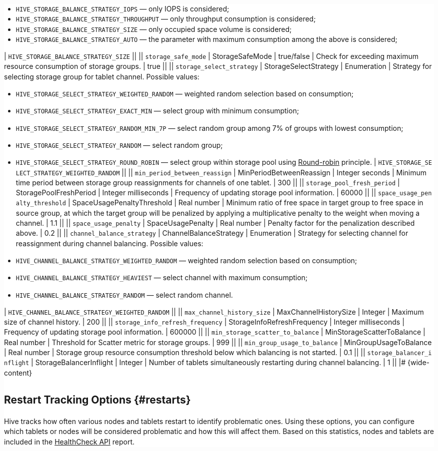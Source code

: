 - `HIVE_STORAGE_BALANCE_STRATEGY_IOPS` — only IOPS is considered;
- `HIVE_STORAGE_BALANCE_STRATEGY_THROUGHPUT` — only throughput consumption is considered;
- `HIVE_STORAGE_BALANCE_STRATEGY_SIZE` — only occupied space volume is considered;
- `HIVE_STORAGE_BALANCE_STRATEGY_AUTO` — the parameter with maximum consumption among the above is considered;

| `HIVE_STORAGE_BALANCE_STRATEGY_SIZE` ||
|| `storage_safe_mode` | StorageSafeMode | true/false | Check for exceeding maximum resource consumption of storage groups. | true ||
|| `storage_select_strategy` | StorageSelectStrategy | Enumeration | Strategy for selecting storage group for tablet channel. Possible values:

- `HIVE_STORAGE_SELECT_STRATEGY_WEIGHTED_RANDOM` — weighted random selection based on consumption;
- `HIVE_STORAGE_SELECT_STRATEGY_EXACT_MIN` — select group with minimum consumption;
- `HIVE_STORAGE_SELECT_STRATEGY_RANDOM_MIN_7P` — select random group among 7% of groups with lowest consumption;
- `HIVE_STORAGE_SELECT_STRATEGY_RANDOM` — select random group;
- `HIVE_STORAGE_SELECT_STRATEGY_ROUND_ROBIN` — select group within storage pool using [Round-robin](https://en.wikipedia.org/wiki/Round-robin_scheduling) principle.
| `HIVE_STORAGE_SELECT_STRATEGY_WEIGHTED_RANDOM` ||
|| `min_period_between_reassign` | MinPeriodBetweenReassign | Integer seconds | Minimum time period between storage group reassignments for channels of one tablet. | 300 ||
|| `storage_pool_fresh_period` | StoragePoolFreshPeriod | Integer milliseconds | Frequency of updating storage pool information. | 60000 ||
|| `space_usage_penalty_threshold` | SpaceUsagePenaltyThreshold | Real number | Minimum ratio of free space in target group to free space in source group, at which the target group will be penalized by applying a multiplicative penalty to the weight when moving a channel. | 1.1 ||
|| `space_usage_penalty` | SpaceUsagePenalty | Real number | Penalty factor for the penalization described above. | 0.2 ||
|| `channel_balance_strategy` | ChannelBalanceStrategy | Enumeration | Strategy for selecting channel for reassignment during channel balancing. Possible values:

- `HIVE_CHANNEL_BALANCE_STRATEGY_WEIGHTED_RANDOM` — weighted random selection based on consumption;
- `HIVE_CHANNEL_BALANCE_STRATEGY_HEAVIEST` — select channel with maximum consumption;
- `HIVE_CHANNEL_BALANCE_STRATEGY_RANDOM` — select random channel.

| `HIVE_CHANNEL_BALANCE_STRATEGY_WEIGHTED_RANDOM` ||
|| `max_channel_history_size` | MaxChannelHistorySize | Integer | Maximum size of channel history. | 200 ||
|| `storage_info_refresh_frequency` | StorageInfoRefreshFrequency | Integer milliseconds | Frequency of updating storage pool information. | 600000 ||
|| `min_storage_scatter_to_balance` | MinStorageScatterToBalance | Real number | Threshold for Scatter metric for storage groups. | 999 ||
|| `min_group_usage_to_balance` | MinGroupUsageToBalance | Real number | Storage group resource consumption threshold below which balancing is not started. | 0.1 ||
|| `storage_balancer_inflight` | StorageBalancerInflight | Integer | Number of tablets simultaneously restarting during channel balancing. | 1 ||
|# {wide-content}

## Restart Tracking Options {#restarts}

Hive tracks how often various nodes and tablets restart to identify problematic ones. Using these options, you can configure which tablets or nodes will be considered problematic and how this will affect them. Based on this statistics, nodes and tablets are included in the [HealthCheck API](../ydb-sdk/health-check-api.md) report.
